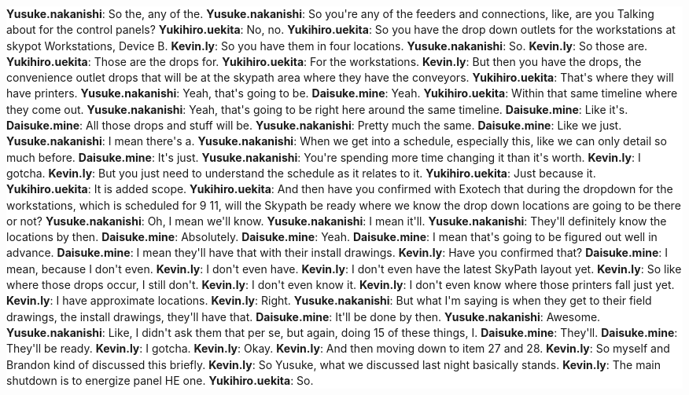 **Yusuke.nakanishi**: So the, any of the.
**Yusuke.nakanishi**: So you're any of the feeders and connections, like, are you Talking about for the control panels?
**Yukihiro.uekita**: No, no.
**Yukihiro.uekita**: So you have the drop down outlets for the workstations at skypot Workstations, Device B.
**Kevin.ly**: So you have them in four locations.
**Yusuke.nakanishi**: So.
**Kevin.ly**: So those are.
**Yukihiro.uekita**: Those are the drops for.
**Yukihiro.uekita**: For the workstations.
**Kevin.ly**: But then you have the drops, the convenience outlet drops that will be at the skypath area where they have the conveyors.
**Yukihiro.uekita**: That's where they will have printers.
**Yusuke.nakanishi**: Yeah, that's going to be.
**Daisuke.mine**: Yeah.
**Yukihiro.uekita**: Within that same timeline where they come out.
**Yusuke.nakanishi**: Yeah, that's going to be right here around the same timeline.
**Daisuke.mine**: Like it's.
**Daisuke.mine**: All those drops and stuff will be.
**Yusuke.nakanishi**: Pretty much the same.
**Daisuke.mine**: Like we just.
**Yusuke.nakanishi**: I mean there's a.
**Yusuke.nakanishi**: When we get into a schedule, especially this, like we can only detail so much before.
**Daisuke.mine**: It's just.
**Yusuke.nakanishi**: You're spending more time changing it than it's worth.
**Kevin.ly**: I gotcha.
**Kevin.ly**: But you just need to understand the schedule as it relates to it.
**Yukihiro.uekita**: Just because it.
**Yukihiro.uekita**: It is added scope.
**Yukihiro.uekita**: And then have you confirmed with Exotech that during the dropdown for the workstations, which is scheduled for 9 11, will the Skypath be ready where we know the drop down locations are going to be there or not?
**Yusuke.nakanishi**: Oh, I mean we'll know.
**Yusuke.nakanishi**: I mean it'll.
**Yusuke.nakanishi**: They'll definitely know the locations by then.
**Daisuke.mine**: Absolutely.
**Daisuke.mine**: Yeah.
**Daisuke.mine**: I mean that's going to be figured out well in advance.
**Daisuke.mine**: I mean they'll have that with their install drawings.
**Kevin.ly**: Have you confirmed that?
**Daisuke.mine**: I mean, because I don't even.
**Kevin.ly**: I don't even have.
**Kevin.ly**: I don't even have the latest SkyPath layout yet.
**Kevin.ly**: So like where those drops occur, I still don't.
**Kevin.ly**: I don't even know it.
**Kevin.ly**: I don't even know where those printers fall just yet.
**Kevin.ly**: I have approximate locations.
**Kevin.ly**: Right.
**Yusuke.nakanishi**: But what I'm saying is when they get to their field drawings, the install drawings, they'll have that.
**Daisuke.mine**: It'll be done by then.
**Yusuke.nakanishi**: Awesome.
**Yusuke.nakanishi**: Like, I didn't ask them that per se, but again, doing 15 of these things, I.
**Daisuke.mine**: They'll.
**Daisuke.mine**: They'll be ready.
**Kevin.ly**: I gotcha.
**Kevin.ly**: Okay.
**Kevin.ly**: And then moving down to item 27 and 28.
**Kevin.ly**: So myself and Brandon kind of discussed this briefly.
**Kevin.ly**: So Yusuke, what we discussed last night basically stands.
**Kevin.ly**: The main shutdown is to energize panel HE one.
**Yukihiro.uekita**: So.